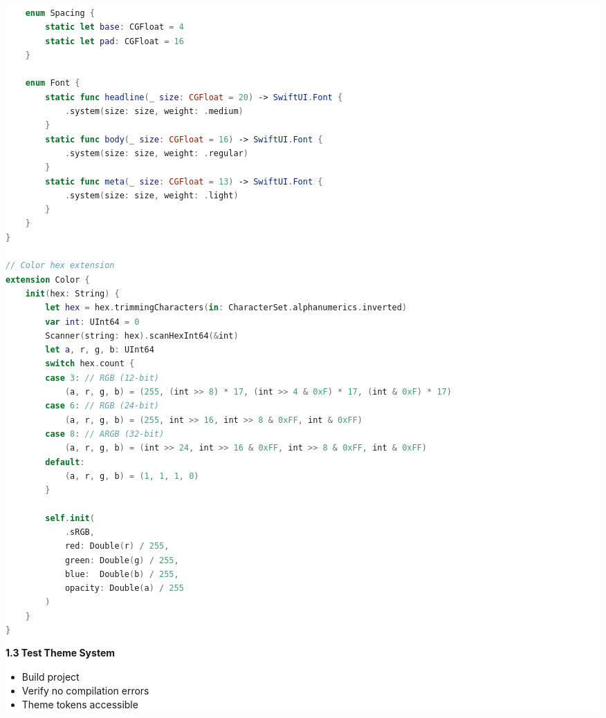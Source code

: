 ```swift
    enum Spacing {
        static let base: CGFloat = 4
        static let pad: CGFloat = 16
    }

    enum Font {
        static func headline(_ size: CGFloat = 20) -> SwiftUI.Font {
            .system(size: size, weight: .medium)
        }
        static func body(_ size: CGFloat = 16) -> SwiftUI.Font {
            .system(size: size, weight: .regular)
        }
        static func meta(_ size: CGFloat = 13) -> SwiftUI.Font {
            .system(size: size, weight: .light)
        }
    }
}

// Color hex extension
extension Color {
    init(hex: String) {
        let hex = hex.trimmingCharacters(in: CharacterSet.alphanumerics.inverted)
        var int: UInt64 = 0
        Scanner(string: hex).scanHexInt64(&int)
        let a, r, g, b: UInt64
        switch hex.count {
        case 3: // RGB (12-bit)
            (a, r, g, b) = (255, (int >> 8) * 17, (int >> 4 & 0xF) * 17, (int & 0xF) * 17)
        case 6: // RGB (24-bit)
            (a, r, g, b) = (255, int >> 16, int >> 8 & 0xFF, int & 0xFF)
        case 8: // ARGB (32-bit)
            (a, r, g, b) = (int >> 24, int >> 16 & 0xFF, int >> 8 & 0xFF, int & 0xFF)
        default:
            (a, r, g, b) = (1, 1, 1, 0)
        }

        self.init(
            .sRGB,
            red: Double(r) / 255,
            green: Double(g) / 255,
            blue:  Double(b) / 255,
            opacity: Double(a) / 255
        )
    }
}
```

**1.3 Test Theme System**
- Build project
- Verify no compilation errors
- Theme tokens accessible
